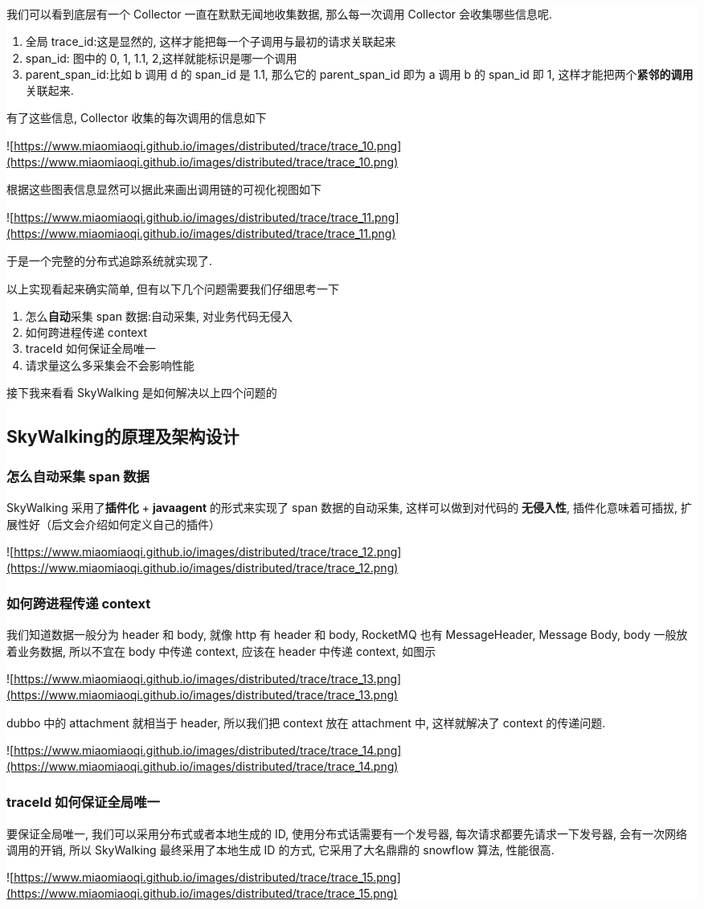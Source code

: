 我们可以看到底层有一个 Collector 一直在默默无闻地收集数据, 那么每一次调用 Collector 会收集哪些信息呢. 

1.  全局 trace_id:这是显然的, 这样才能把每一个子调用与最初的请求关联起来
2.  span_id: 图中的 0, 1, 1.1, 2,这样就能标识是哪一个调用
3.  parent_span_id:比如 b 调用 d 的  span_id 是 1.1, 那么它的 parent_span_id 即为 a 调用 b 的 span_id 即 1, 这样才能把两个**紧邻的调用**关联起来. 

有了这些信息, Collector 收集的每次调用的信息如下

![https://www.miaomiaoqi.github.io/images/distributed/trace/trace_10.png](https://www.miaomiaoqi.github.io/images/distributed/trace/trace_10.png)

根据这些图表信息显然可以据此来画出调用链的可视化视图如下

![https://www.miaomiaoqi.github.io/images/distributed/trace/trace_11.png](https://www.miaomiaoqi.github.io/images/distributed/trace/trace_11.png)

于是一个完整的分布式追踪系统就实现了. 

以上实现看起来确实简单, 但有以下几个问题需要我们仔细思考一下

1.  怎么**自动**采集 span 数据:自动采集, 对业务代码无侵入
2.  如何跨进程传递 context
3.  traceId 如何保证全局唯一
4.  请求量这么多采集会不会影响性能

接下我来看看 SkyWalking 是如何解决以上四个问题的



## SkyWalking的原理及架构设计

### 怎么自动采集 span 数据

SkyWalking 采用了**插件化** + **javaagent** 的形式来实现了 span 数据的自动采集, 这样可以做到对代码的 **无侵入性**, 插件化意味着可插拔, 扩展性好（后文会介绍如何定义自己的插件）

![https://www.miaomiaoqi.github.io/images/distributed/trace/trace_12.png](https://www.miaomiaoqi.github.io/images/distributed/trace/trace_12.png)

### 如何跨进程传递 context

我们知道数据一般分为 header 和 body, 就像 http 有 header 和 body, RocketMQ 也有 MessageHeader, Message Body, body 一般放着业务数据, 所以不宜在 body 中传递 context, 应该在 header 中传递 context, 如图示

![https://www.miaomiaoqi.github.io/images/distributed/trace/trace_13.png](https://www.miaomiaoqi.github.io/images/distributed/trace/trace_13.png)

dubbo 中的 attachment 就相当于 header, 所以我们把 context 放在 attachment 中, 这样就解决了 context 的传递问题. 

![https://www.miaomiaoqi.github.io/images/distributed/trace/trace_14.png](https://www.miaomiaoqi.github.io/images/distributed/trace/trace_14.png)

### traceId 如何保证全局唯一

要保证全局唯一,  我们可以采用分布式或者本地生成的 ID, 使用分布式话需要有一个发号器, 每次请求都要先请求一下发号器, 会有一次网络调用的开销, 所以 SkyWalking 最终采用了本地生成 ID 的方式, 它采用了大名鼎鼎的 snowflow 算法, 性能很高. 

![https://www.miaomiaoqi.github.io/images/distributed/trace/trace_15.png](https://www.miaomiaoqi.github.io/images/distributed/trace/trace_15.png)
